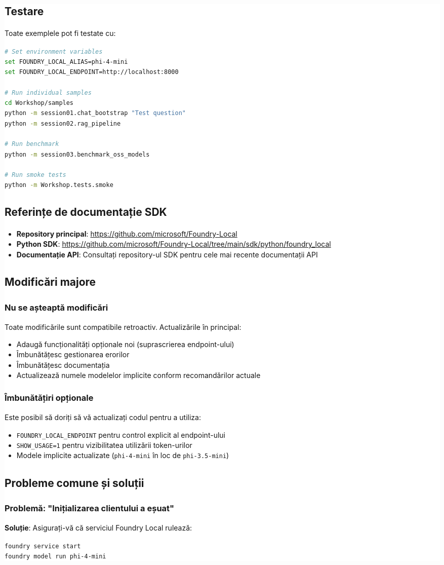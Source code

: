 ## Testare

Toate exemplele pot fi testate cu:

```bash
# Set environment variables
set FOUNDRY_LOCAL_ALIAS=phi-4-mini
set FOUNDRY_LOCAL_ENDPOINT=http://localhost:8000

# Run individual samples
cd Workshop/samples
python -m session01.chat_bootstrap "Test question"
python -m session02.rag_pipeline

# Run benchmark
python -m session03.benchmark_oss_models

# Run smoke tests
python -m Workshop.tests.smoke
```

## Referințe de documentație SDK

- **Repository principal**: https://github.com/microsoft/Foundry-Local
- **Python SDK**: https://github.com/microsoft/Foundry-Local/tree/main/sdk/python/foundry_local
- **Documentație API**: Consultați repository-ul SDK pentru cele mai recente documentații API

## Modificări majore

### Nu se așteaptă modificări
Toate modificările sunt compatibile retroactiv. Actualizările în principal:
- Adaugă funcționalități opționale noi (suprascrierea endpoint-ului)
- Îmbunătățesc gestionarea erorilor
- Îmbunătățesc documentația
- Actualizează numele modelelor implicite conform recomandărilor actuale

### Îmbunătățiri opționale
Este posibil să doriți să vă actualizați codul pentru a utiliza:
- `FOUNDRY_LOCAL_ENDPOINT` pentru control explicit al endpoint-ului
- `SHOW_USAGE=1` pentru vizibilitatea utilizării token-urilor
- Modele implicite actualizate (`phi-4-mini` în loc de `phi-3.5-mini`)

## Probleme comune și soluții

### Problemă: "Inițializarea clientului a eșuat"
**Soluție**: Asigurați-vă că serviciul Foundry Local rulează:
```bash
foundry service start
foundry model run phi-4-mini
```
